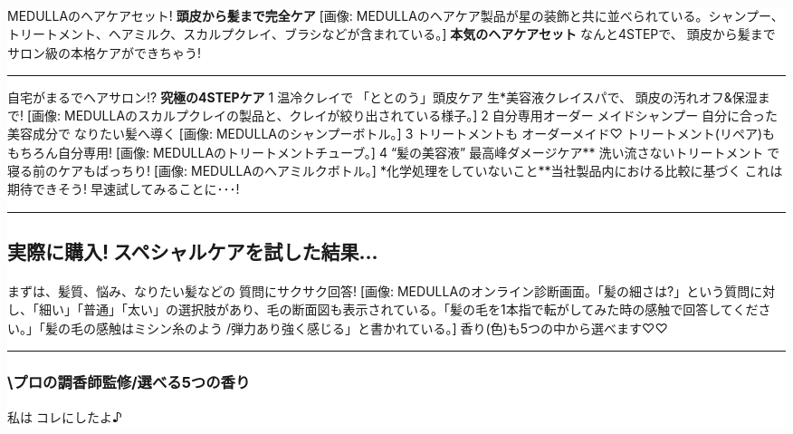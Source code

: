 
MEDULLAのヘアケアセット!
**頭皮から髪まで完全ケア**
[画像: MEDULLAのヘアケア製品が星の装飾と共に並べられている。シャンプー、トリートメント、ヘアミルク、スカルプクレイ、ブラシなどが含まれている。]
**本気のヘアケアセット**
なんと4STEPで、
頭皮から髪まで
サロン級の本格ケアができちゃう!

---

自宅がまるでヘアサロン!?
**究極の4STEPケア**
1 温冷クレイで
「ととのう」頭皮ケア
生*美容液クレイスパで、
頭皮の汚れオフ&保湿まで!
[画像: MEDULLAのスカルプクレイの製品と、クレイが絞り出されている様子。]
2 自分専用オーダー
メイドシャンプー
自分に合った美容成分で
なりたい髪へ導く
[画像: MEDULLAのシャンプーボトル。]
3 トリートメントも
オーダーメイド♡
トリートメント(リペア)も
もちろん自分専用!
[画像: MEDULLAのトリートメントチューブ。]
4 “髪の美容液”
最高峰ダメージケア**
洗い流さないトリートメント
で寝る前のケアもばっちり!
[画像: MEDULLAのヘアミルクボトル。]
*化学処理をしていないこと**当社製品内における比較に基づく
これは期待できそう!
早速試してみることに･･･!

---

## 実際に購入! スペシャルケアを試した結果…


まずは、髪質、悩み、なりたい髪などの
質問にサクサク回答!
[画像: MEDULLAのオンライン診断画面。「髪の細さは?」という質問に対し、「細い」「普通」「太い」の選択肢があり、毛の断面図も表示されている。「髪の毛を1本指で転がしてみた時の感触で回答してください。」「髪の毛の感触はミシン糸のよう /弾力あり強く感じる」と書かれている。]
香り(色)も5つの中から選べます♡♡

---

### \プロの調香師監修/選べる5つの香り
私は
コレにしたよ♪
